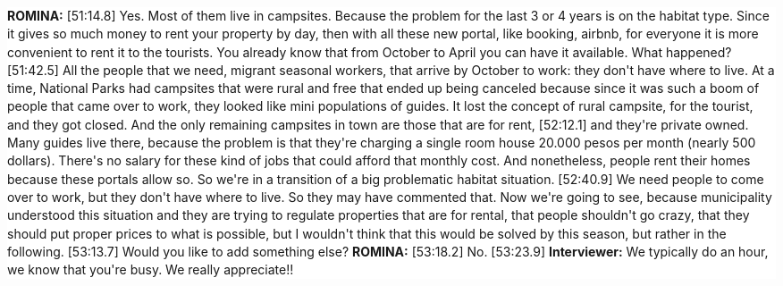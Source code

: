 **ROMINA:**  [51:14.8] Yes. Most of them live in campsites. Because the problem for the last 3 or 4 years is on the habitat type. Since it gives so much money to rent your property by day, then with all these new portal, like booking, airbnb, for everyone it is more convenient to rent it to the tourists. You already know that from October to April you can have it available. What happened? 
 [51:42.5] All the people that we need, migrant seasonal workers, that arrive by October to work: they don't have where to live. At a time, National Parks had campsites that were rural and free that ended up being canceled because since it was such a boom of people that came over to work, they looked like mini populations of guides. It lost the concept of rural campsite, for the tourist, and they got closed. And the only remaining campsites in town are those that are for rent,
 [52:12.1] and they're private owned. Many guides live there, because the problem is that they're charging a single room house 20.000 pesos per month (nearly 500 dollars). There's no salary for these kind of jobs that could afford that monthly cost. And nonetheless, people rent their homes because these portals allow so. So we're in a transition of a big problematic habitat situation. 
 [52:40.9] We need people to come over to work, but they don't have where to live. So they may have commented that. Now we're going to see, because municipality understood this situation and they are trying to regulate properties that are for rental, that people shouldn't go crazy, that they should put proper prices to what is possible, but I wouldn't think that this would be solved by this season, but rather in the following. 
 [53:13.7] Would you like to add something else? 
**ROMINA:**  [53:18.2] No. 
 [53:23.9] **Interviewer:** We typically do an hour, we know that you're busy. We really appreciate!! 

